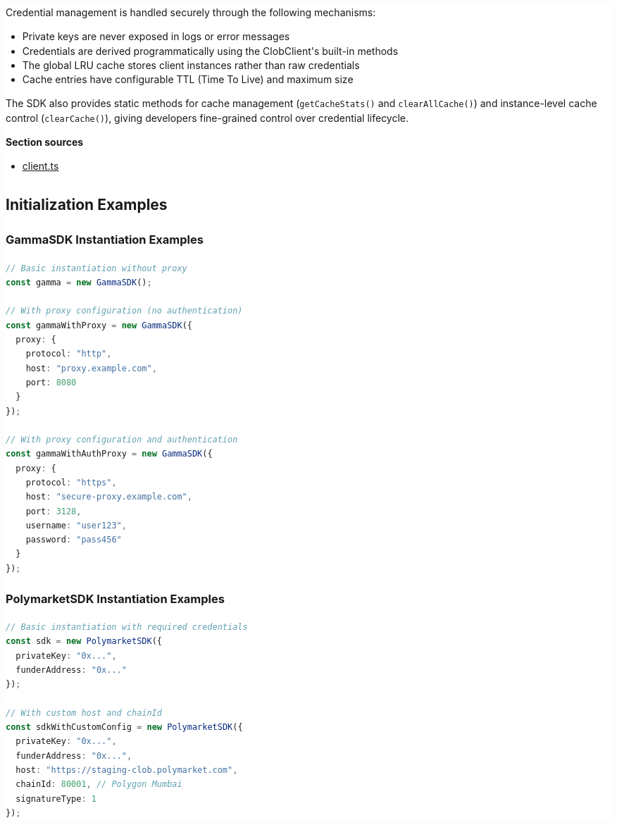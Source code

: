 Credential management is handled securely through the following mechanisms:
- Private keys are never exposed in logs or error messages
- Credentials are derived programmatically using the ClobClient's built-in methods
- The global LRU cache stores client instances rather than raw credentials
- Cache entries have configurable TTL (Time To Live) and maximum size

The SDK also provides static methods for cache management (`getCacheStats()` and `clearAllCache()`) and instance-level cache control (`clearCache()`), giving developers fine-grained control over credential lifecycle.

**Section sources**
- [client.ts](file://src/sdk/client.ts#L103-L155)

## Initialization Examples

### GammaSDK Instantiation Examples
```typescript
// Basic instantiation without proxy
const gamma = new GammaSDK();

// With proxy configuration (no authentication)
const gammaWithProxy = new GammaSDK({
  proxy: {
    protocol: "http",
    host: "proxy.example.com",
    port: 8080
  }
});

// With proxy configuration and authentication
const gammaWithAuthProxy = new GammaSDK({
  proxy: {
    protocol: "https",
    host: "secure-proxy.example.com",
    port: 3128,
    username: "user123",
    password: "pass456"
  }
});
```

### PolymarketSDK Instantiation Examples
```typescript
// Basic instantiation with required credentials
const sdk = new PolymarketSDK({
  privateKey: "0x...",
  funderAddress: "0x..."
});

// With custom host and chainId
const sdkWithCustomConfig = new PolymarketSDK({
  privateKey: "0x...",
  funderAddress: "0x...",
  host: "https://staging-clob.polymarket.com",
  chainId: 80001, // Polygon Mumbai
  signatureType: 1
});
```
